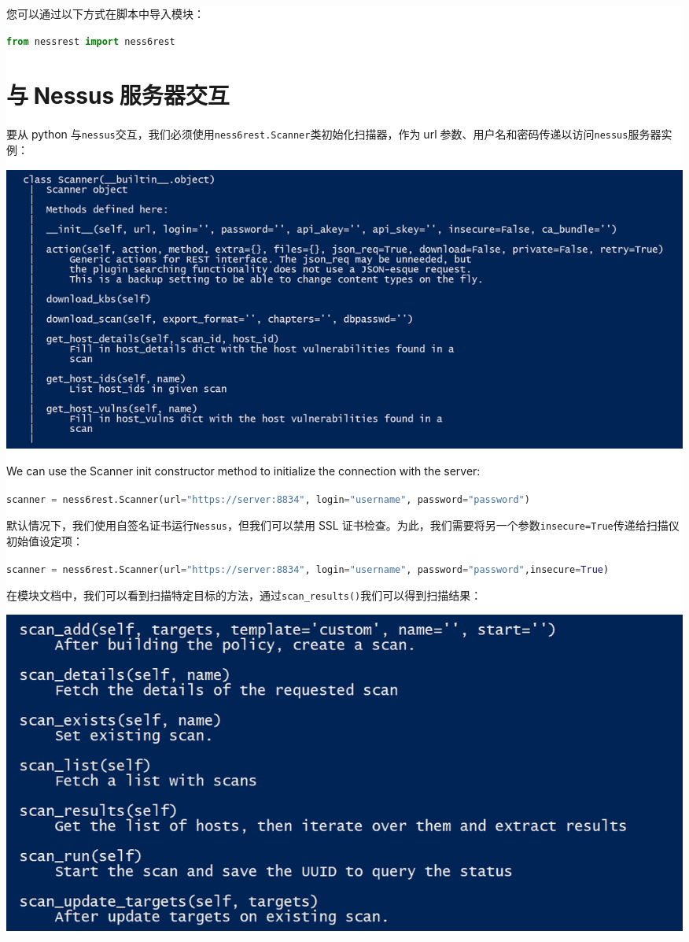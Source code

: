 您可以通过以下方式在脚本中导入模块：

```py
from nessrest import ness6rest
```

# 与 Nessus 服务器交互

要从 python 与`nessus`交互，我们必须使用`ness6rest.Scanner`类初始化扫描器，作为 url 参数、用户名和密码传递以访问`nessus`服务器实例：

![](img/e6383286-6e66-4763-8e98-f131e32a1598.png)

We can use the Scanner init constructor method to initialize the connection with the server:

```py
scanner = ness6rest.Scanner(url="https://server:8834", login="username", password="password")
```

默认情况下，我们使用自签名证书运行`Nessus`，但我们可以禁用 SSL 证书检查。为此，我们需要将另一个参数`insecure=True`传递给扫描仪初始值设定项：

```py
scanner = ness6rest.Scanner(url="https://server:8834", login="username", password="password",insecure=True)
```

在模块文档中，我们可以看到扫描特定目标的方法，通过`scan_results()`我们可以得到扫描结果：

![](img/c223199b-3b55-4819-a9a7-6abfff3d7261.png)
